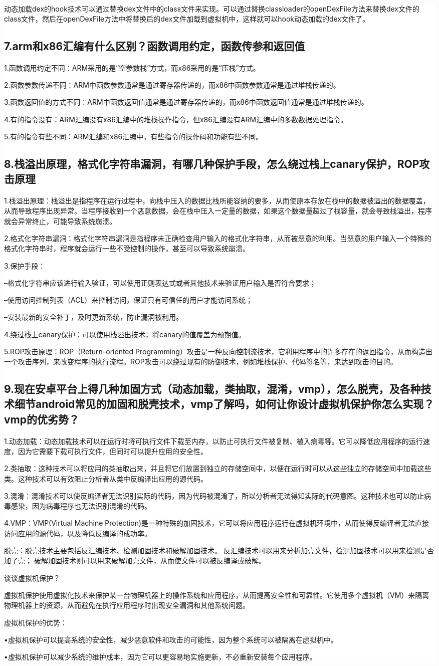 动态加载dex的hook技术可以通过替换dex文件中的class文件来实现。可以通过替换classloader的openDexFile方法来替换dex文件的class文件，然后在openDexFile方法中将替换后的dex文件加载到虚拟机中，这样就可以hook动态加载的dex文件了。

## 7.arm和x86汇编有什么区别？函数调用约定，函数传参和返回值

1.函数调用约定不同：ARM采用的是“空参数栈”方式，而x86采用的是“压栈”方式。

2.函数参数传递不同：ARM中函数参数通常是通过寄存器传递的，而x86中函数参数通常是通过堆栈传递的。

3.函数返回值的方式不同：ARM中函数返回值通常是通过寄存器传递的，而x86中函数返回值通常是通过堆栈传递的。

4.有的指令没有：ARM汇编没有x86汇编中的堆栈操作指令，但x86汇编没有ARM汇编中的多数数据处理指令。

5.有的指令有些不同：ARM汇编和x86汇编中，有些指令的操作码和功能有些不同。

## 8.栈溢出原理，格式化字符串漏洞，有哪几种保护手段，怎么绕过栈上canary保护，ROP攻击原理

1.栈溢出原理：栈溢出是指程序在运行过程中，向栈中压入的数据比栈所能容纳的要多，从而使原本存放在栈中的数据被溢出的数据覆盖，从而导致程序出现异常。当程序接收到一个恶意数据，会在栈中压入一定量的数据，如果这个数据量超过了栈容量，就会导致栈溢出，程序就会异常终止，可能导致系统崩溃。

2.格式化字符串漏洞：格式化字符串漏洞是指程序未正确检查用户输入的格式化字符串，从而被恶意的利用。当恶意的用户输入一个特殊的格式化字符串时，程序就会运行一些不受控制的操作，甚至可以导致系统崩溃。

3.保护手段：

–格式化字符串应该进行输入验证，可以使用正则表达式或者其他技术来验证用户输入是否符合要求；

–使用访问控制列表（ACL）来控制访问，保证只有可信任的用户才能访问系统；

–安装最新的安全补丁，及时更新系统，防止漏洞被利用。

4.绕过栈上canary保护：可以使用栈溢出技术，将canary的值覆盖为预期值。

5.ROP攻击原理：ROP（Return-oriented Programming）攻击是一种反向控制流技术，它利用程序中的许多存在的返回指令，从而构造出一个攻击序列，来改变程序的执行流程。ROP攻击可以绕过现有的防御技术，例如堆栈保护、代码签名等，来达到攻击的目的。

## 9.现在安卓平台上得几种加固方式（动态加载，类抽取，混淆，vmp），怎么脱壳，及各种技术细节android常见的加固和脱壳技术，vmp了解吗，如何让你设计虚拟机保护你怎么实现？vmp的优劣势？

1.动态加载：动态加载技术可以在运行时将可执行文件下载至内存，以防止可执行文件被复制、植入病毒等。它可以降低应用程序的运行速度，因为它需要下载可执行文件，但同时可以提升应用的安全性。

2.类抽取：这种技术可以将应用的类抽取出来，并且将它们放置到独立的存储空间中，以便在运行时可以从这些独立的存储空间中加载这些类。这种技术可以有效阻止分析者从类中反编译出应用的源代码。

3.混淆：混淆技术可以使反编译者无法识别实际的代码，因为代码被混淆了，所以分析者无法得知实际的代码意图。这种技术也可以防止病毒感染，因为病毒程序也无法识别混淆的代码。

4.VMP：VMP(Virtual Machine Protection)是一种特殊的加固技术，它可以将应用程序运行在虚拟机环境中，从而使得反编译者无法直接访问应用的源代码，以及降低反编译的成功率。

脱壳：脱壳技术主要包括反汇编技术、检测加固技术和破解加固技术。
 反汇编技术可以用来分析加壳文件，检测加固技术可以用来检测是否加了壳；
 破解加固技术则可以用来破解加壳文件，从而使文件可以被反编译或破解。

谈谈虚拟机保护？

虚拟机保护使用虚拟化技术来保护某一台物理机器上的操作系统和应用程序，从而提高安全性和可靠性。它使用多个虚拟机（VM）来隔离物理机器上的资源，从而避免在执行应用程序时出现安全漏洞和其他系统问题。

虚拟机保护的优势：

•虚拟机保护可以提高系统的安全性，减少恶意软件和攻击的可能性，因为整个系统可以被隔离在虚拟机中。

•虚拟机保护可以减少系统的维护成本，因为它可以更容易地实施更新，不必重新安装每个应用程序。
